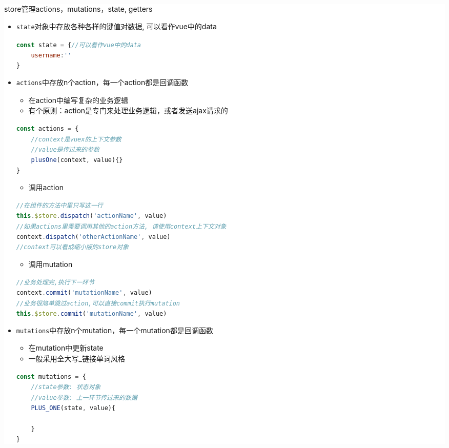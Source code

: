   store管理actions，mutations，state, getters

  - `state`对象中存放各种各样的键值对数据, 可以看作vue中的data

    ```js
    const state = {//可以看作vue中的data
    	username:''
    }
    ```

  - `actions`中存放n个action，每一个action都是回调函数

    - 在action中编写复杂的业务逻辑
    - 有个原则：action是专门来处理业务逻辑，或者发送ajax请求的

    ```js
    const actions = {
    	//context是vuex的上下文参数
    	//value是传过来的参数
    	plusOne(context, value){}
    }
    ```

    - 调用action

    ```js
    //在组件的方法中里只写这一行
    this.$store.dispatch('actionName', value)
    //如果actions里需要调用其他的action方法, 请使用context上下文对象
    context.dispatch('otherActionName', value)
    //context可以看成缩小版的store对象
    ```

    - 调用mutation

    ```js
    //业务处理完,执行下一环节
    context.commit('mutationName', value)
    //业务很简单跳过action,可以直接commit执行mutation
    this.$store.commit('mutationName', value)
    ```

  - `mutations`中存放n个mutation，每一个mutation都是回调函数

    - 在mutation中更新state
    - 一般采用全大写_链接单词风格

    ```js
    const mutations = {
        //state参数: 状态对象
        //value参数: 上一环节传过来的数据
    	PLUS_ONE(state, value){
    		
    	}
    }
    ```
